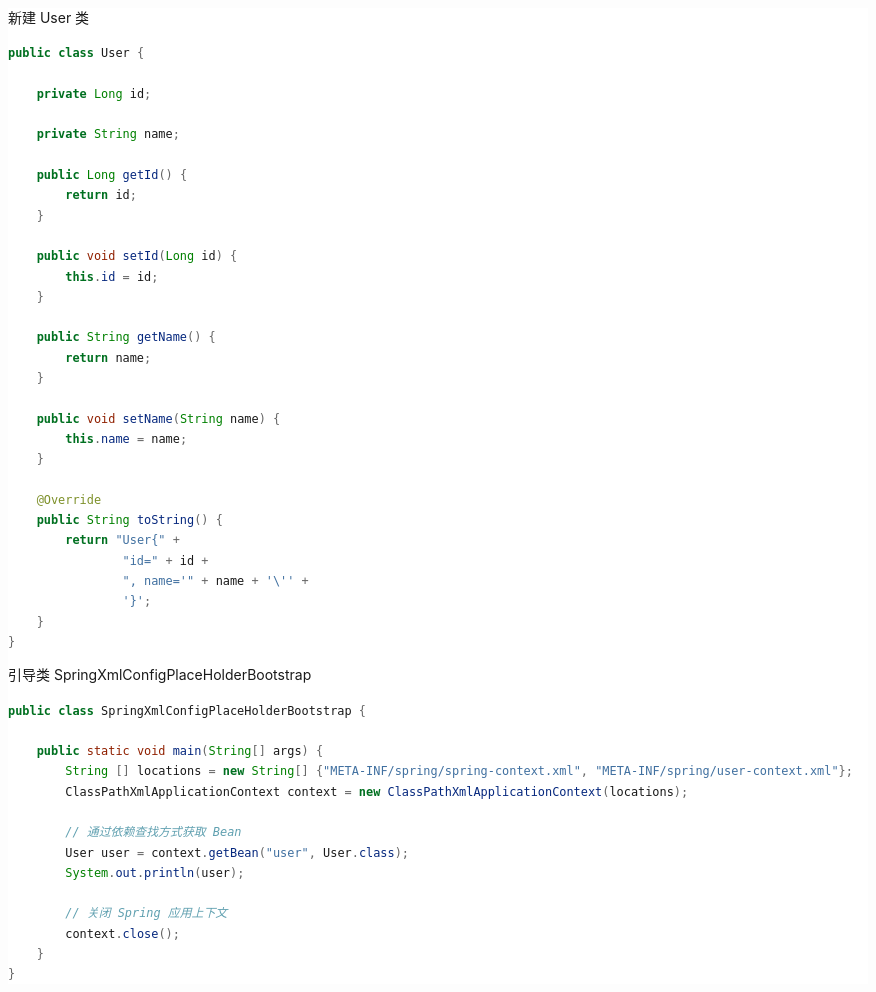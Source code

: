 新建 User 类

```java
public class User {

	private Long id;

	private String name;

	public Long getId() {
		return id;
	}

	public void setId(Long id) {
		this.id = id;
	}

	public String getName() {
		return name;
	}

	public void setName(String name) {
		this.name = name;
	}

	@Override
	public String toString() {
		return "User{" +
				"id=" + id +
				", name='" + name + '\'' +
				'}';
	}
}
```

引导类 SpringXmlConfigPlaceHolderBootstrap

```java
public class SpringXmlConfigPlaceHolderBootstrap {

	public static void main(String[] args) {
		String [] locations = new String[] {"META-INF/spring/spring-context.xml", "META-INF/spring/user-context.xml"};
		ClassPathXmlApplicationContext context = new ClassPathXmlApplicationContext(locations);

		// 通过依赖查找方式获取 Bean
		User user = context.getBean("user", User.class);
		System.out.println(user);

		// 关闭 Spring 应用上下文
		context.close();
	}
}
```
